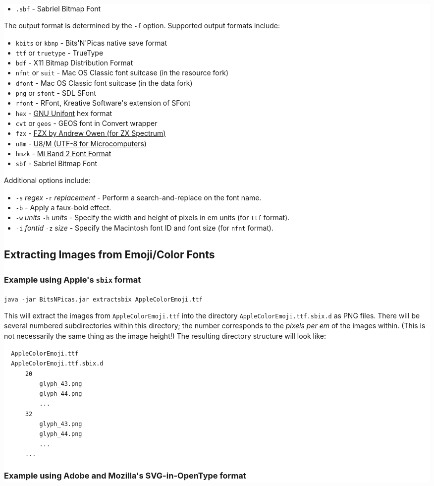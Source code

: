   *  `.sbf` - Sabriel Bitmap Font

The output format is determined by the `-f` option. Supported output formats include:
  *  `kbits` or `kbnp` - Bits'N'Picas native save format
  *  `ttf` or `truetype` - TrueType
  *  `bdf` - X11 Bitmap Distribution Format
  *  `nfnt` or `suit` - Mac OS Classic font suitcase (in the resource fork)
  *  `dfont` - Mac OS Classic font suitcase (in the data fork)
  *  `png` or `sfont` - SDL SFont
  *  `rfont` - RFont, Kreative Software's extension of SFont
  *  `hex` - [GNU Unifont](http://unifoundry.com/unifont/index.html) hex format
  *  `cvt` or `geos` - GEOS font in Convert wrapper
  *  `fzx` - [FZX by Andrew Owen (for ZX Spectrum)](https://faqwiki.zxnet.co.uk/wiki/FZX_format)
  *  `u8m` - [U8/M (UTF-8 for Microcomputers)](https://github.com/kreativekorp/u8m)
  *  `hmzk` - [Mi Band 2 Font Format](https://github.com/Freeyourgadget/Gadgetbridge/wiki/Mi-Band-2-%28HMZK%29-Font-Format)
  *  `sbf` - Sabriel Bitmap Font

Additional options include:
  *  `-s` *regex* `-r` *replacement* - Perform a search-and-replace on the font name.
  *  `-b` - Apply a faux-bold effect.
  *  `-w` *units* `-h` *units* - Specify the width and height of pixels in em units (for `ttf` format).
  *  `-i` *fontid* `-z` *size* - Specify the Macintosh font ID and font size (for `nfnt` format).

## Extracting Images from Emoji/Color Fonts

### Example using Apple's `sbix` format

`java -jar BitsNPicas.jar extractsbix AppleColorEmoji.ttf`

This will extract the images from `AppleColorEmoji.ttf` into the directory `AppleColorEmoji.ttf.sbix.d` as PNG files. There will be several numbered subdirectories within this directory; the number corresponds to the *pixels per em* of the images within. (This is not necessarily the same thing as the image height!) The resulting directory structure will look like:

```
  AppleColorEmoji.ttf
  AppleColorEmoji.ttf.sbix.d
      20
          glyph_43.png
          glyph_44.png
          ...
      32
          glyph_43.png
          glyph_44.png
          ...
      ...
```

### Example using Adobe and Mozilla's SVG-in-OpenType format
